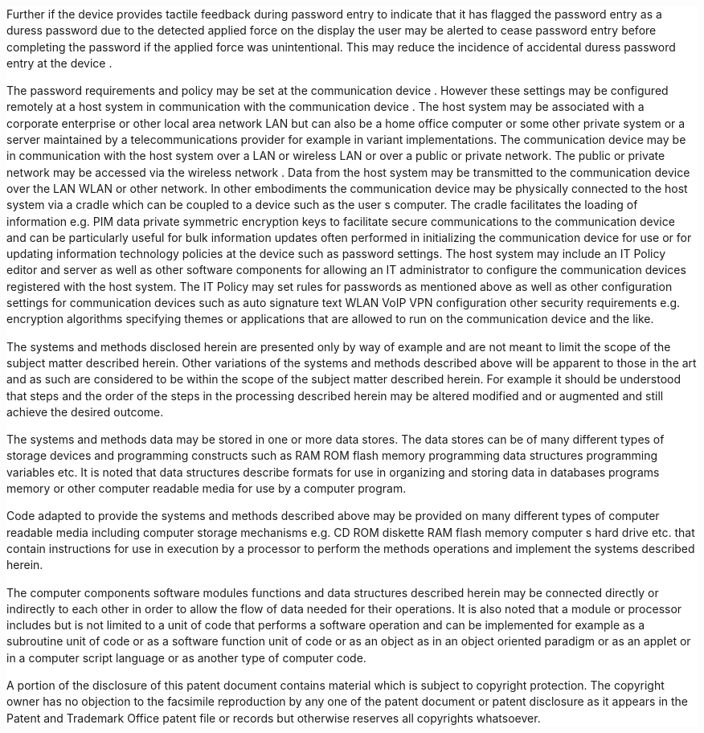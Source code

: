 Further if the device provides tactile feedback during password entry to indicate that it has flagged the password entry as a duress password due to the detected applied force on the display the user may be alerted to cease password entry before completing the password if the applied force was unintentional. This may reduce the incidence of accidental duress password entry at the device .

The password requirements and policy may be set at the communication device . However these settings may be configured remotely at a host system in communication with the communication device . The host system may be associated with a corporate enterprise or other local area network LAN but can also be a home office computer or some other private system or a server maintained by a telecommunications provider for example in variant implementations. The communication device may be in communication with the host system over a LAN or wireless LAN or over a public or private network. The public or private network may be accessed via the wireless network . Data from the host system may be transmitted to the communication device over the LAN WLAN or other network. In other embodiments the communication device may be physically connected to the host system via a cradle which can be coupled to a device such as the user s computer. The cradle facilitates the loading of information e.g. PIM data private symmetric encryption keys to facilitate secure communications to the communication device and can be particularly useful for bulk information updates often performed in initializing the communication device for use or for updating information technology policies at the device such as password settings. The host system may include an IT Policy editor and server as well as other software components for allowing an IT administrator to configure the communication devices registered with the host system. The IT Policy may set rules for passwords as mentioned above as well as other configuration settings for communication devices such as auto signature text WLAN VoIP VPN configuration other security requirements e.g. encryption algorithms specifying themes or applications that are allowed to run on the communication device and the like.

The systems and methods disclosed herein are presented only by way of example and are not meant to limit the scope of the subject matter described herein. Other variations of the systems and methods described above will be apparent to those in the art and as such are considered to be within the scope of the subject matter described herein. For example it should be understood that steps and the order of the steps in the processing described herein may be altered modified and or augmented and still achieve the desired outcome.

The systems and methods data may be stored in one or more data stores. The data stores can be of many different types of storage devices and programming constructs such as RAM ROM flash memory programming data structures programming variables etc. It is noted that data structures describe formats for use in organizing and storing data in databases programs memory or other computer readable media for use by a computer program.

Code adapted to provide the systems and methods described above may be provided on many different types of computer readable media including computer storage mechanisms e.g. CD ROM diskette RAM flash memory computer s hard drive etc. that contain instructions for use in execution by a processor to perform the methods operations and implement the systems described herein.

The computer components software modules functions and data structures described herein may be connected directly or indirectly to each other in order to allow the flow of data needed for their operations. It is also noted that a module or processor includes but is not limited to a unit of code that performs a software operation and can be implemented for example as a subroutine unit of code or as a software function unit of code or as an object as in an object oriented paradigm or as an applet or in a computer script language or as another type of computer code.

A portion of the disclosure of this patent document contains material which is subject to copyright protection. The copyright owner has no objection to the facsimile reproduction by any one of the patent document or patent disclosure as it appears in the Patent and Trademark Office patent file or records but otherwise reserves all copyrights whatsoever.


